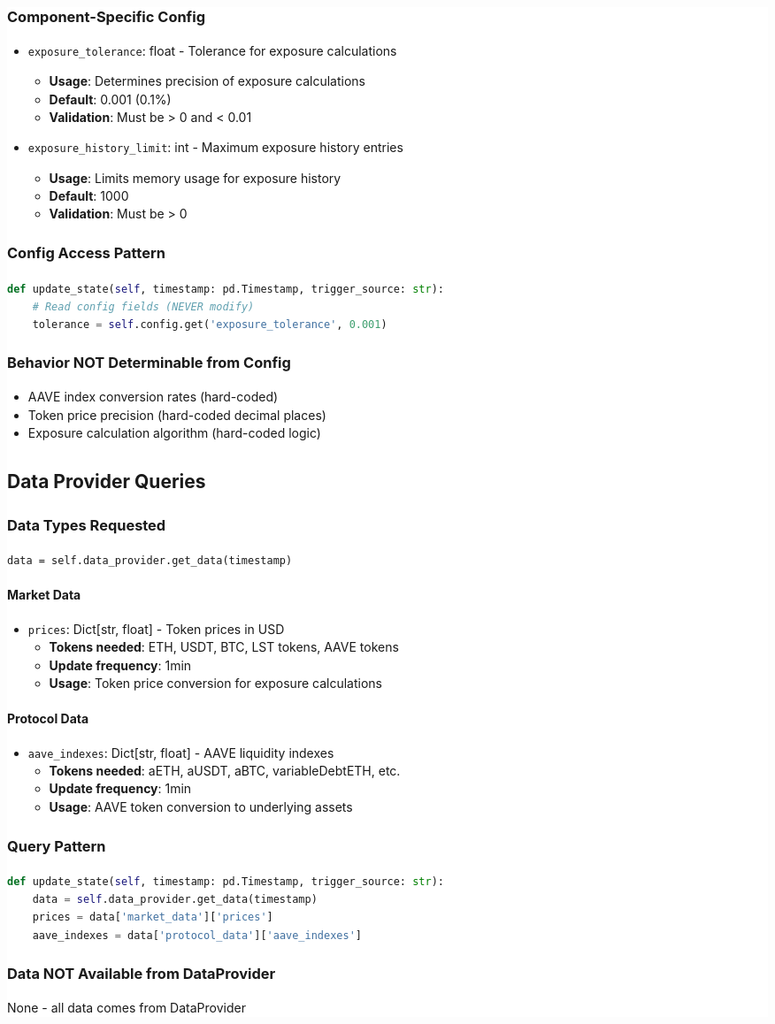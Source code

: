 ### Component-Specific Config
- `exposure_tolerance`: float - Tolerance for exposure calculations
  - **Usage**: Determines precision of exposure calculations
  - **Default**: 0.001 (0.1%)
  - **Validation**: Must be > 0 and < 0.01

- `exposure_history_limit`: int - Maximum exposure history entries
  - **Usage**: Limits memory usage for exposure history
  - **Default**: 1000
  - **Validation**: Must be > 0

### Config Access Pattern
```python
def update_state(self, timestamp: pd.Timestamp, trigger_source: str):
    # Read config fields (NEVER modify)
    tolerance = self.config.get('exposure_tolerance', 0.001)
```

### Behavior NOT Determinable from Config
- AAVE index conversion rates (hard-coded)
- Token price precision (hard-coded decimal places)
- Exposure calculation algorithm (hard-coded logic)

## Data Provider Queries

### Data Types Requested
`data = self.data_provider.get_data(timestamp)`

#### Market Data
- `prices`: Dict[str, float] - Token prices in USD
  - **Tokens needed**: ETH, USDT, BTC, LST tokens, AAVE tokens
  - **Update frequency**: 1min
  - **Usage**: Token price conversion for exposure calculations

#### Protocol Data
- `aave_indexes`: Dict[str, float] - AAVE liquidity indexes
  - **Tokens needed**: aETH, aUSDT, aBTC, variableDebtETH, etc.
  - **Update frequency**: 1min
  - **Usage**: AAVE token conversion to underlying assets

### Query Pattern
```python
def update_state(self, timestamp: pd.Timestamp, trigger_source: str):
    data = self.data_provider.get_data(timestamp)
    prices = data['market_data']['prices']
    aave_indexes = data['protocol_data']['aave_indexes']
```

### Data NOT Available from DataProvider
None - all data comes from DataProvider
